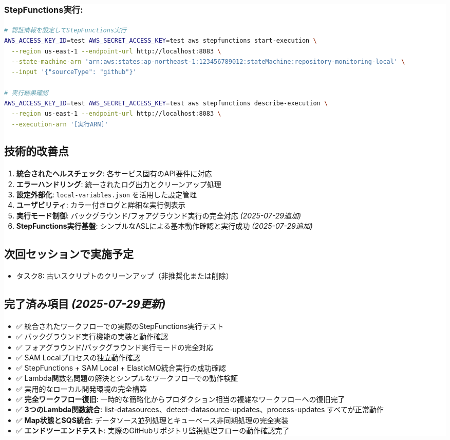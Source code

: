 ### StepFunctions実行:

```bash
# 認証情報を設定してStepFunctions実行
AWS_ACCESS_KEY_ID=test AWS_SECRET_ACCESS_KEY=test aws stepfunctions start-execution \
  --region us-east-1 --endpoint-url http://localhost:8083 \
  --state-machine-arn 'arn:aws:states:ap-northeast-1:123456789012:stateMachine:repository-monitoring-local' \
  --input '{"sourceType": "github"}'

# 実行結果確認
AWS_ACCESS_KEY_ID=test AWS_SECRET_ACCESS_KEY=test aws stepfunctions describe-execution \
  --region us-east-1 --endpoint-url http://localhost:8083 \
  --execution-arn '[実行ARN]'
```

## 技術的改善点

1. **統合されたヘルスチェック**: 各サービス固有のAPI要件に対応
2. **エラーハンドリング**: 統一されたログ出力とクリーンアップ処理
3. **設定外部化**: `local-variables.json` を活用した設定管理
4. **ユーザビリティ**: カラー付きログと詳細な実行例表示
5. **実行モード制御**: バックグラウンド/フォアグラウンド実行の完全対応 _(2025-07-29追加)_
6. **StepFunctions実行基盤**: シンプルなASLによる基本動作確認と実行成功 _(2025-07-29追加)_

## 次回セッションで実施予定

- タスク8: 古いスクリプトのクリーンアップ（非推奨化または削除）

## 完了済み項目 _(2025-07-29更新)_

- ✅ 統合されたワークフローでの実際のStepFunctions実行テスト
- ✅ バックグラウンド実行機能の実装と動作確認
- ✅ フォアグラウンド/バックグラウンド実行モードの完全対応
- ✅ SAM Localプロセスの独立動作確認
- ✅ StepFunctions + SAM Local + ElasticMQ統合実行の成功確認
- ✅ Lambda関数名問題の解決とシンプルなワークフローでの動作検証
- ✅ 実用的なローカル開発環境の完全構築
- ✅ **完全ワークフロー復旧**: 一時的な簡略化からプロダクション相当の複雑なワークフローへの復旧完了
- ✅ **3つのLambda関数統合**: list-datasources、detect-datasource-updates、process-updates すべてが正常動作
- ✅ **Map状態とSQS統合**: データソース並列処理とキューベース非同期処理の完全実装
- ✅ **エンドツーエンドテスト**: 実際のGitHubリポジトリ監視処理フローの動作確認完了
